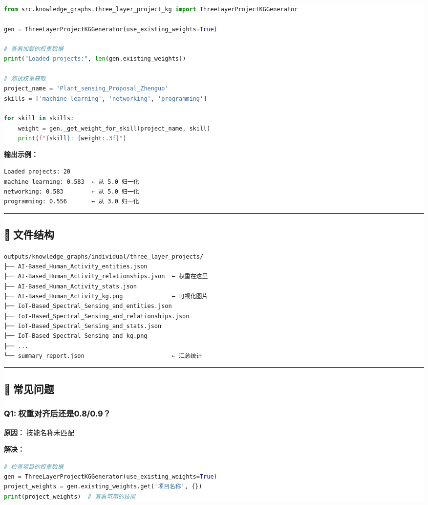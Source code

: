 ```python
from src.knowledge_graphs.three_layer_project_kg import ThreeLayerProjectKGGenerator

gen = ThreeLayerProjectKGGenerator(use_existing_weights=True)

# 查看加载的权重数据
print("Loaded projects:", len(gen.existing_weights))

# 测试权重获取
project_name = 'Plant_sensing_Proposal_Zhenguo'
skills = ['machine learning', 'networking', 'programming']

for skill in skills:
    weight = gen._get_weight_for_skill(project_name, skill)
    print(f"{skill}: {weight:.3f}")
```

**输出示例：**
```
Loaded projects: 20
machine learning: 0.583  ← 从 5.0 归一化
networking: 0.583        ← 从 5.0 归一化
programming: 0.556       ← 从 3.0 归一化
```

---

## 📂 文件结构

```
outputs/knowledge_graphs/individual/three_layer_projects/
├── AI-Based_Human_Activity_entities.json
├── AI-Based_Human_Activity_relationships.json  ← 权重在这里
├── AI-Based_Human_Activity_stats.json
├── AI-Based_Human_Activity_kg.png              ← 可视化图片
├── IoT-Based_Spectral_Sensing_and_entities.json
├── IoT-Based_Spectral_Sensing_and_relationships.json
├── IoT-Based_Spectral_Sensing_and_stats.json
├── IoT-Based_Spectral_Sensing_and_kg.png
├── ...
└── summary_report.json                         ← 汇总统计
```

---

## 🐛 常见问题

### Q1: 权重对齐后还是0.8/0.9？

**原因：** 技能名称未匹配

**解决：**
```python
# 检查项目的权重数据
gen = ThreeLayerProjectKGGenerator(use_existing_weights=True)
project_weights = gen.existing_weights.get('项目名称', {})
print(project_weights)  # 查看可用的技能
```
